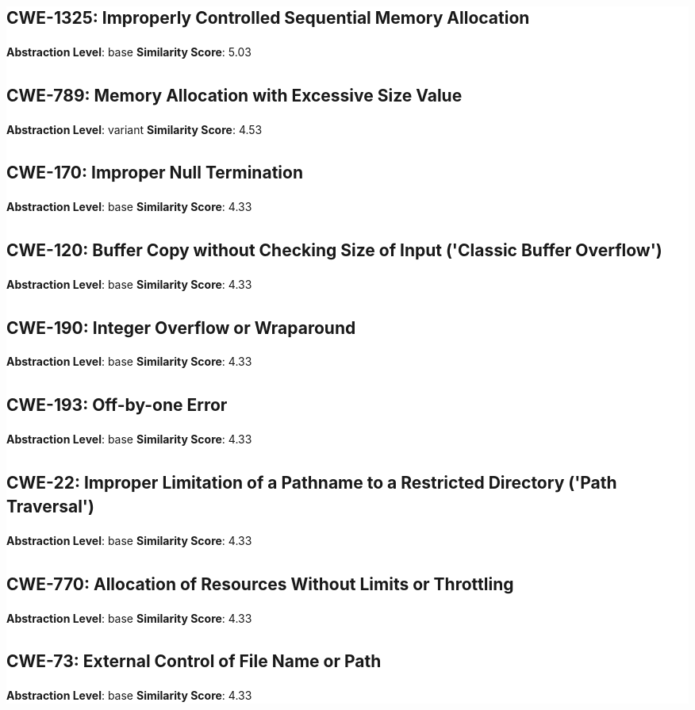 ## CWE-1325: Improperly Controlled Sequential Memory Allocation
**Abstraction Level**: base
**Similarity Score**: 5.03

## CWE-789: Memory Allocation with Excessive Size Value
**Abstraction Level**: variant
**Similarity Score**: 4.53

## CWE-170: Improper Null Termination
**Abstraction Level**: base
**Similarity Score**: 4.33

## CWE-120: Buffer Copy without Checking Size of Input ('Classic Buffer Overflow')
**Abstraction Level**: base
**Similarity Score**: 4.33

## CWE-190: Integer Overflow or Wraparound
**Abstraction Level**: base
**Similarity Score**: 4.33

## CWE-193: Off-by-one Error
**Abstraction Level**: base
**Similarity Score**: 4.33

## CWE-22: Improper Limitation of a Pathname to a Restricted Directory ('Path Traversal')
**Abstraction Level**: base
**Similarity Score**: 4.33

## CWE-770: Allocation of Resources Without Limits or Throttling
**Abstraction Level**: base
**Similarity Score**: 4.33

## CWE-73: External Control of File Name or Path
**Abstraction Level**: base
**Similarity Score**: 4.33